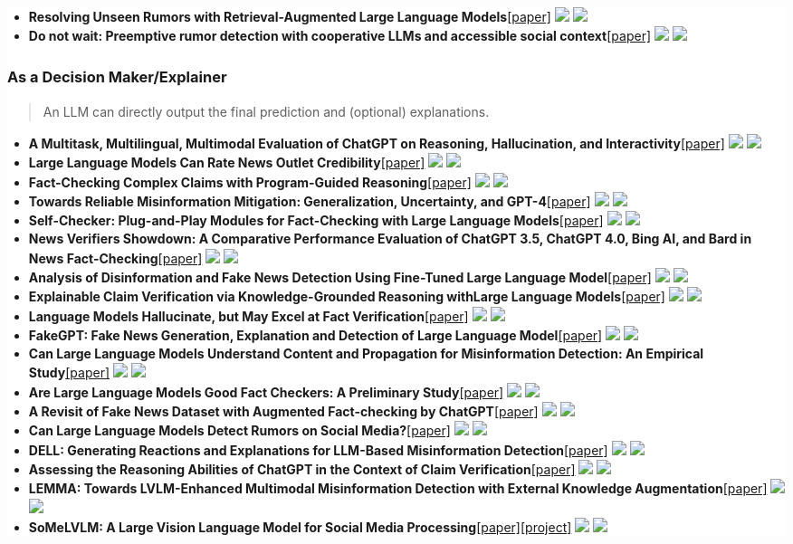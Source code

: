 - **Resolving Unseen Rumors with Retrieval-Augmented Large Language Models**[[paper]](https://doi.org/10.1007/978-981-97-9440-9_25) ![](https://img.shields.io/badge/NLPCC%202024-orange) ![](https://img.shields.io/badge/2024.11-blue)
- **Do not wait: Preemptive rumor detection with cooperative LLMs and accessible social context**[[paper]](https://doi.org/10.1016/j.ipm.2024.103995) ![](https://img.shields.io/badge/IPM-orange) ![](https://img.shields.io/badge/2024.12-blue)

### As a Decision Maker/Explainer

> An LLM can directly output the final prediction and (optional) explanations.

- **A Multitask, Multilingual, Multimodal Evaluation of ChatGPT on Reasoning, Hallucination, and Interactivity**[[paper]](https://aclanthology.org/2023.ijcnlp-main.45/) ![](https://img.shields.io/badge/AACL%202023-orange)  ![](https://img.shields.io/badge/2023.02-blue)
- **Large Language Models Can Rate News Outlet Credibility**[[paper]](https://arxiv.org/abs/2304.00228) ![](https://img.shields.io/badge/arXiv-orange)  ![](https://img.shields.io/badge/2023.04-blue)
- **Fact-Checking Complex Claims with Program-Guided Reasoning**[[paper]](https://doi.org/10.18653/v1/2023.acl-long.386) ![](https://img.shields.io/badge/ACL%202023-orange)  ![](https://img.shields.io/badge/2023.05-blue)
- **Towards Reliable Misinformation Mitigation: Generalization, Uncertainty, and GPT-4**[[paper]](https://arxiv.org/abs/2305.14928) ![](https://img.shields.io/badge/arXiv-orange)  ![](https://img.shields.io/badge/2023.05-blue)
- **Self-Checker: Plug-and-Play Modules for Fact-Checking with Large Language Models**[[paper]](https://arxiv.org/abs/2305.14623) ![](https://img.shields.io/badge/NAACL%202024%20Findings-orange) ![](https://img.shields.io/badge/2023.05-blue)
- **News Verifiers Showdown: A Comparative Performance Evaluation of ChatGPT 3.5, ChatGPT 4.0, Bing AI, and Bard in News Fact-Checking**[[paper]](https://arxiv.org/abs/2306.17176) ![](https://img.shields.io/badge/arXiv-orange)  ![](https://img.shields.io/badge/2023.06-blue)
- **Analysis of Disinformation and Fake News Detection Using Fine-Tuned Large Language Model**[[paper]](https://arxiv.org/abs/2309.04704) ![](https://img.shields.io/badge/arXiv-orange) ![](https://img.shields.io/badge/2023.09-blue)
- **Explainable Claim Verification via Knowledge-Grounded Reasoning withLarge Language Models**[[paper]](https://aclanthology.org/2023.findings-emnlp.416) ![](https://img.shields.io/badge/EMNLP%202023%20Findings-orange) ![](https://img.shields.io/badge/2023.10-blue)
- **Language Models Hallucinate, but May Excel at Fact Verification**[[paper]](https://arxiv.org/abs/2310.14564) ![](https://img.shields.io/badge/NAACL%202024-orange)  ![](https://img.shields.io/badge/2023.10-blue)
- **FakeGPT: Fake News Generation, Explanation and Detection of Large Language Model**[[paper]](https://arxiv.org/abs/2310.05046) ![](https://img.shields.io/badge/arXiv-orange)  ![](https://img.shields.io/badge/2023.10-blue)
- **Can Large Language Models Understand Content and Propagation for Misinformation Detection: An Empirical Study**[[paper]](https://arxiv.org/abs/2311.12699) ![](https://img.shields.io/badge/arXiv-orange)  ![](https://img.shields.io/badge/2023.11-blue)
- **Are Large Language Models Good Fact Checkers: A Preliminary Study**[[paper]](https://arxiv.org/abs/2311.17355) ![](https://img.shields.io/badge/arXiv-orange) ![](https://img.shields.io/badge/2023.11-blue)
- **A Revisit of Fake News Dataset with Augmented Fact-checking by ChatGPT**[[paper]](https://arxiv.org/abs/2312.11870) ![](https://img.shields.io/badge/arXiv-orange)  ![](https://img.shields.io/badge/2023.12-blue)
- **Can Large Language Models Detect Rumors on Social Media?**[[paper]](https://arxiv.org/abs/2402.03916) ![](https://img.shields.io/badge/arXiv-orange) ![](https://img.shields.io/badge/2024.02-blue)
- **DELL: Generating Reactions and Explanations for LLM-Based Misinformation Detection**[[paper]](https://arxiv.org/abs/2402.10426) ![](https://img.shields.io/badge/ACL%202024%20Findings-orange) ![](https://img.shields.io/badge/2024.02-blue)
- **Assessing the Reasoning Abilities of ChatGPT in the Context of Claim Verification**[[paper]](https://arxiv.org/abs/2402.10735) ![](https://img.shields.io/badge/arXiv-orange) ![](https://img.shields.io/badge/2024.02-blue)
- **LEMMA: Towards LVLM-Enhanced Multimodal Misinformation Detection with External Knowledge Augmentation**[[paper]](https://arxiv.org/abs/2402.11943) ![](https://img.shields.io/badge/arXiv-orange) ![](https://img.shields.io/badge/2024.02-blue)
- **SoMeLVLM: A Large Vision Language Model for Social Media Processing**[[paper]](https://arxiv.org/abs/2402.13022)[[project]](https://somelvlm.github.io/) ![](https://img.shields.io/badge/ACL%202024-orange) ![](https://img.shields.io/badge/2024.02-blue)